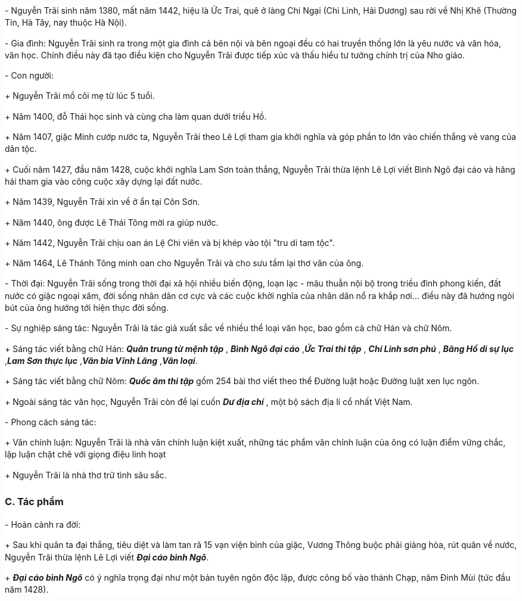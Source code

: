 \- Nguyễn Trãi sinh năm 1380, mất năm 1442, hiệu là Ức Trai, quê ở làng Chi Ngại (Chi Linh, Hải Dương) sau rời về Nhị Khê (Thường Tín, Hà Tây, nay thuộc Hà Nội).

\- Gia đình: Nguyễn Trãi sinh ra trong một gia đình cả bên nội và bên ngoại đều có hai truyền thống lớn là yêu nước và văn hóa, văn học. Chính điều này đã tạo điều kiện cho Nguyễn Trãi được tiếp xúc và thấu hiểu tư tưởng chính trị của Nho giáo.

\- Con người:

\+ Nguyễn Trãi mồ côi mẹ từ lúc 5 tuổi.

\+ Năm 1400, đỗ Thái học sinh và cùng cha làm quan dưới triều Hồ.

\+ Năm 1407, giặc Minh cướp nước ta, Nguyễn Trãi theo Lê Lợi tham gia khởi nghĩa và góp phần to lớn vào chiến thắng vẻ vang của dân tộc.

\+ Cuối năm 1427, đầu năm 1428, cuộc khởi nghĩa Lam Sơn toàn thắng, Nguyễn Trãi thừa lệnh Lê Lợi viết Bình Ngô đại cáo và hăng hái tham gia vào công cuộc xây dựng lại đất nước.

\+ Năm 1439, Nguyễn Trãi xin về ở ẩn tại Côn Sơn.

\+ Năm 1440, ông được Lê Thái Tông mời ra giúp nước.

\+ Năm 1442, Nguyễn Trãi chịu oan án Lệ Chi viên và bị khép vào tội "tru di tam tộc".

\+ Năm 1464, Lê Thánh Tông minh oan cho Nguyễn Trãi và cho sưu tầm lại thơ văn của ông.

\- Thời đại: Nguyễn Trãi sống trong thời đại xã hội nhiều biến động, loạn lạc - mâu thuẫn nội bộ trong triều đình phong kiến, đất nước có giặc ngoại xâm, đời sống nhân dân cơ cực và các cuộc khởi nghĩa của nhân dân nổ ra khắp nơi… điều này đã hướng ngòi bút của ông hướng tới hiện thực đời sống.

\- Sự nghiệp sáng tác: Nguyễn Trãi là tác giả xuất sắc về nhiều thể loại văn học, bao gồm cả chữ Hán và chữ Nôm.

\+ Sáng tác viết bằng chữ Hán: **_Quân trung từ mệnh tập_** , **_Bình Ngô đại cáo_** ,**_Ức Trai thi tập_** , **_Chí Linh sơn phú_** , **_Băng Hồ di sự lục_** ,**_Lam Sơn thực lục_** ,**_Văn bia Vĩnh Lăng_** ,**_Văn loại_**.

\+ Sáng tác viết bằng chữ Nôm: **_Quốc âm thi tập_** gồm 254 bài thơ viết theo thể Đường luật hoặc Đường luật xen lục ngôn.

\+ Ngoài sáng tác văn học, Nguyễn Trãi còn để lại cuốn **_Dư địa chí_** , một bộ sách địa lí cổ nhất Việt Nam.

\- Phong cách sáng tác:

\+ Văn chính luận: Nguyễn Trãi là nhà văn chính luận kiệt xuất, những tác phẩm văn chính luận của ông có luận điểm vững chắc, lập luận chặt chẽ với giọng điệu linh hoạt

\+ Nguyễn Trãi là nhà thơ trữ tình sâu sắc.

### **C. Tác phẩm**

\- Hoàn cảnh ra đời:

\+ Sau khi quân ta đại thắng, tiêu diệt và làm tan rã 15 vạn viện binh của giặc, Vương Thông buộc phải giảng hòa, rút quân về nước, Nguyễn Trãi thừa lệnh Lê Lợi viết **_Đại cáo bình Ngô_**.

\+ **_Đại cáo bình Ngô_** có ý nghĩa trọng đại như một bản tuyên ngôn độc lập, được công bố vào thánh Chạp, năm Đinh Mùi (tức đầu năm 1428).
